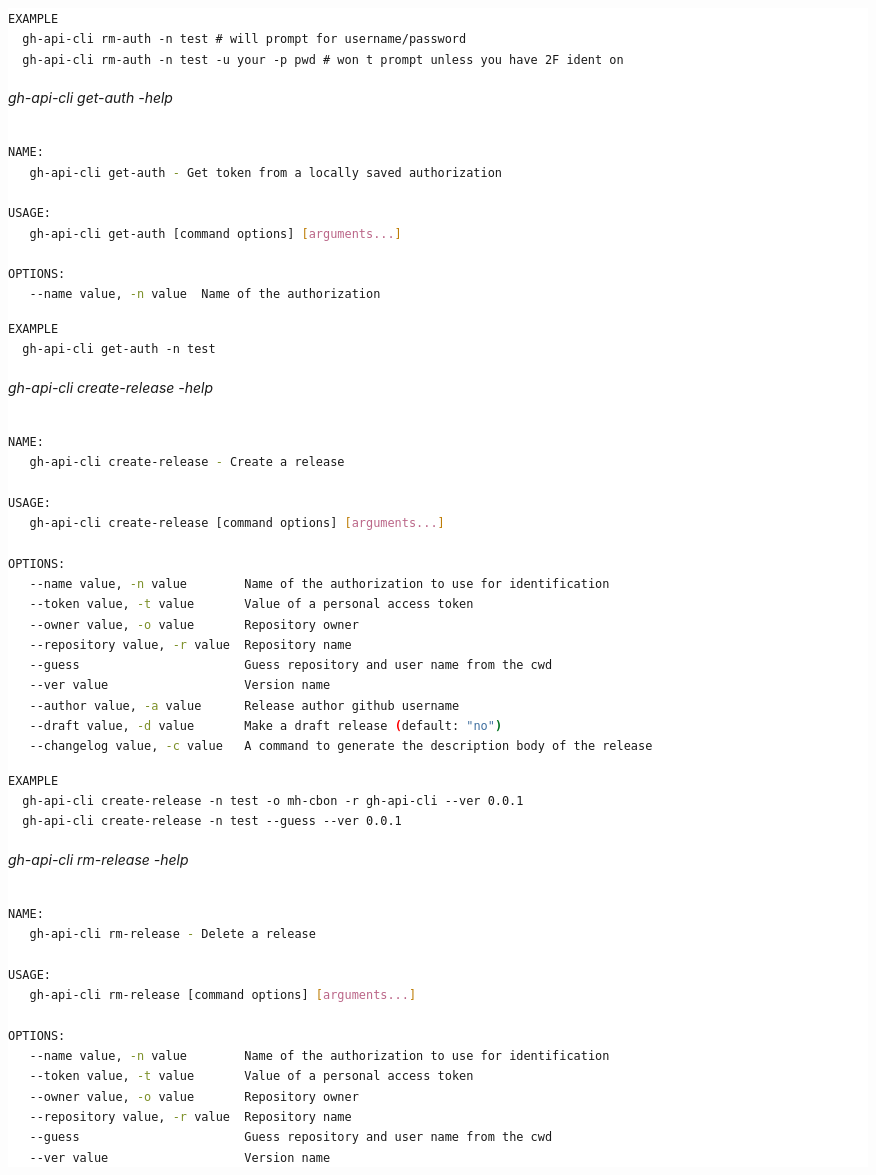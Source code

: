 ```
EXAMPLE
  gh-api-cli rm-auth -n test # will prompt for username/password
  gh-api-cli rm-auth -n test -u your -p pwd # won t prompt unless you have 2F ident on
```

###### gh-api-cli get-auth -help
```sh
NAME:
   gh-api-cli get-auth - Get token from a locally saved authorization

USAGE:
   gh-api-cli get-auth [command options] [arguments...]

OPTIONS:
   --name value, -n value  Name of the authorization
```

```
EXAMPLE
  gh-api-cli get-auth -n test
```

###### gh-api-cli create-release -help
```sh
NAME:
   gh-api-cli create-release - Create a release

USAGE:
   gh-api-cli create-release [command options] [arguments...]

OPTIONS:
   --name value, -n value        Name of the authorization to use for identification
   --token value, -t value       Value of a personal access token
   --owner value, -o value       Repository owner
   --repository value, -r value  Repository name
   --guess                       Guess repository and user name from the cwd
   --ver value                   Version name
   --author value, -a value      Release author github username
   --draft value, -d value       Make a draft release (default: "no")
   --changelog value, -c value   A command to generate the description body of the release
```

```
EXAMPLE
  gh-api-cli create-release -n test -o mh-cbon -r gh-api-cli --ver 0.0.1
  gh-api-cli create-release -n test --guess --ver 0.0.1
```

###### gh-api-cli rm-release -help
```sh
NAME:
   gh-api-cli rm-release - Delete a release

USAGE:
   gh-api-cli rm-release [command options] [arguments...]

OPTIONS:
   --name value, -n value        Name of the authorization to use for identification
   --token value, -t value       Value of a personal access token
   --owner value, -o value       Repository owner
   --repository value, -r value  Repository name
   --guess                       Guess repository and user name from the cwd
   --ver value                   Version name
```
